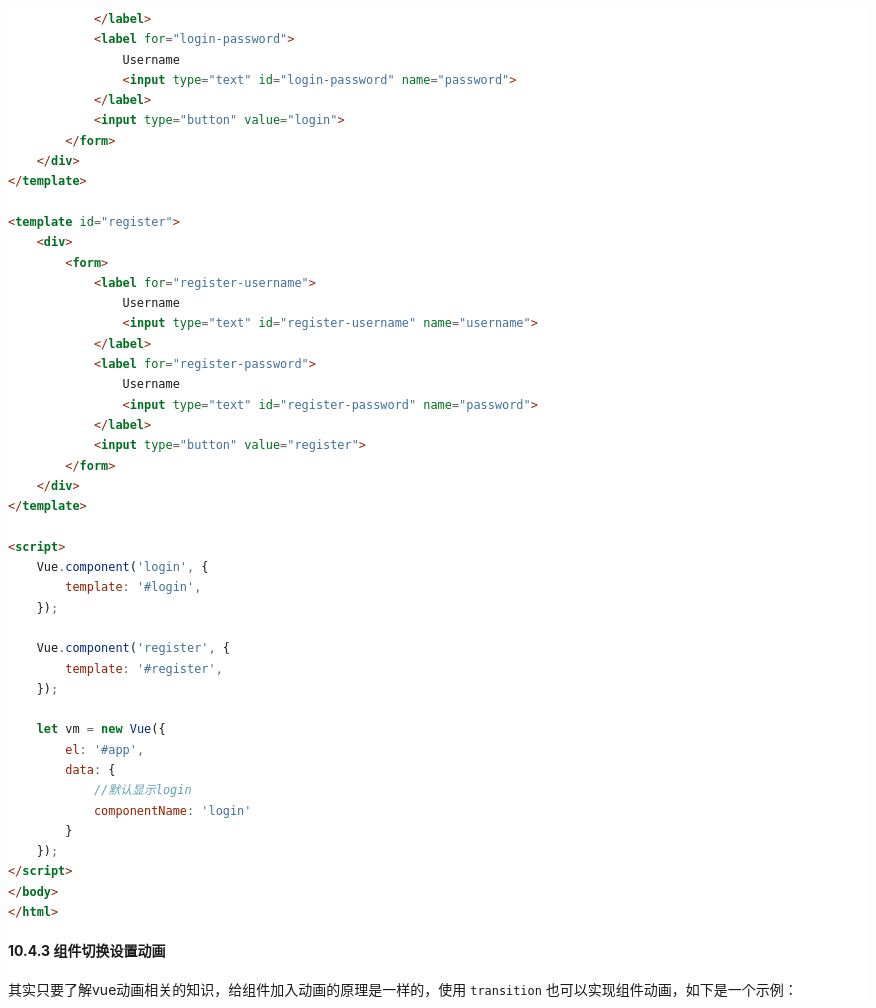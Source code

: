 ```html
            </label>
            <label for="login-password">
                Username
                <input type="text" id="login-password" name="password">
            </label>
            <input type="button" value="login">
        </form>
    </div>
</template>

<template id="register">
    <div>
        <form>
            <label for="register-username">
                Username
                <input type="text" id="register-username" name="username">
            </label>
            <label for="register-password">
                Username
                <input type="text" id="register-password" name="password">
            </label>
            <input type="button" value="register">
        </form>
    </div>
</template>

<script>
    Vue.component('login', {
        template: '#login',
    });

    Vue.component('register', {
        template: '#register',
    });

    let vm = new Vue({
        el: '#app',
        data: {
            //默认显示login
            componentName: 'login'
        }
    });
</script>
</body>
</html>
```



#### 10.4.3 组件切换设置动画

其实只要了解vue动画相关的知识，给组件加入动画的原理是一样的，使用 `transition` 也可以实现组件动画，如下是一个示例：
